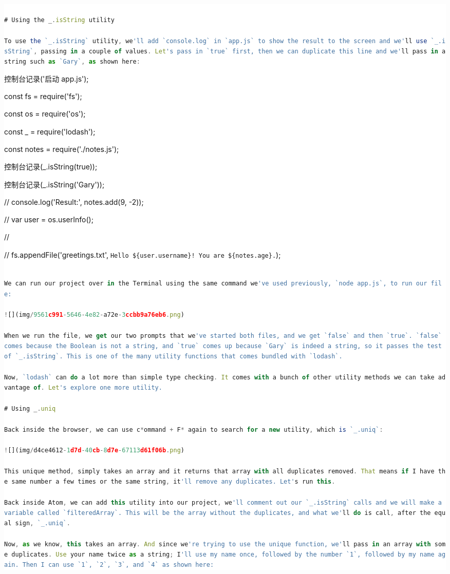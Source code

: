 ```js

# Using the _.isString utility

To use the `_.isString` utility, we'll add `console.log` in `app.js` to show the result to the screen and we'll use `_.isString`, passing in a couple of values. Let's pass in `true` first, then we can duplicate this line and we'll pass in a string such as `Gary`, as shown here:

```

控制台记录('启动 app.js');

const fs = require('fs');

const os = require('os');

const _ = require('lodash');

const notes = require('./notes.js');

控制台记录(_.isString(true));

控制台记录(_.isString('Gary'));

// console.log('Result:', notes.add(9, -2));

// var user = os.userInfo();

//

// fs.appendFile('greetings.txt', `Hello ${user.username}! You are ${notes.age}.`);

```js

We can run our project over in the Terminal using the same command we've used previously, `node app.js`, to run our file:

![](img/9561c991-5646-4e82-a72e-3ccbb9a76eb6.png)

When we run the file, we get our two prompts that we've started both files, and we get `false` and then `true`. `false` comes because the Boolean is not a string, and `true` comes up because `Gary` is indeed a string, so it passes the test of `_.isString`. This is one of the many utility functions that comes bundled with `lodash`.

Now, `lodash` can do a lot more than simple type checking. It comes with a bunch of other utility methods we can take advantage of. Let's explore one more utility.

# Using _.uniq

Back inside the browser, we can use c*ommand + F* again to search for a new utility, which is `_.uniq`:

![](img/d4ce4612-1d7d-40cb-8d7e-67113d61f06b.png)

This unique method, simply takes an array and it returns that array with all duplicates removed. That means if I have the same number a few times or the same string, it'll remove any duplicates. Let's run this.

Back inside Atom, we can add this utility into our project, we'll comment out our `_.isString` calls and we will make a variable called `filteredArray`. This will be the array without the duplicates, and what we'll do is call, after the equal sign, `_.uniq`.

Now, as we know, this takes an array. And since we're trying to use the unique function, we'll pass in an array with some duplicates. Use your name twice as a string; I'll use my name once, followed by the number `1`, followed by my name again. Then I can use `1`, `2`, `3`, and `4` as shown here:

```
